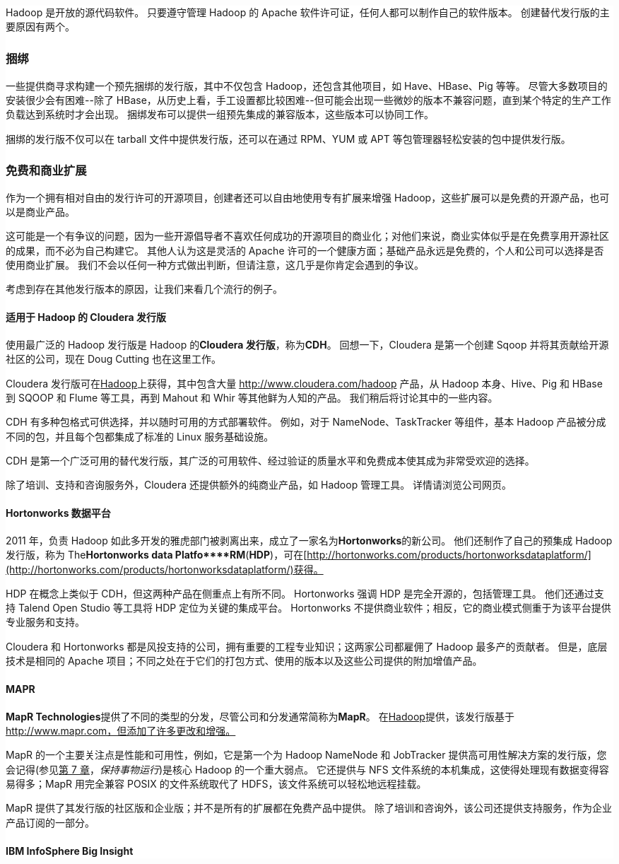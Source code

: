Hadoop 是开放的源代码软件。 只要遵守管理 Hadoop 的 Apache 软件许可证，任何人都可以制作自己的软件版本。 创建替代发行版的主要原因有两个。

### 捆绑

一些提供商寻求构建一个预先捆绑的发行版，其中不仅包含 Hadoop，还包含其他项目，如 Have、HBase、Pig 等等。 尽管大多数项目的安装很少会有困难--除了 HBase，从历史上看，手工设置都比较困难--但可能会出现一些微妙的版本不兼容问题，直到某个特定的生产工作负载达到系统时才会出现。 捆绑发布可以提供一组预先集成的兼容版本，这些版本可以协同工作。

捆绑的发行版不仅可以在 tarball 文件中提供发行版，还可以在通过 RPM、YUM 或 APT 等包管理器轻松安装的包中提供发行版。

### 免费和商业扩展

作为一个拥有相对自由的发行许可的开源项目，创建者还可以自由地使用专有扩展来增强 Hadoop，这些扩展可以是免费的开源产品，也可以是商业产品。

这可能是一个有争议的问题，因为一些开源倡导者不喜欢任何成功的开源项目的商业化；对他们来说，商业实体似乎是在免费享用开源社区的成果，而不必为自己构建它。 其他人认为这是灵活的 Apache 许可的一个健康方面；基础产品永远是免费的，个人和公司可以选择是否使用商业扩展。 我们不会以任何一种方式做出判断，但请注意，这几乎是你肯定会遇到的争议。

考虑到存在其他发行版本的原因，让我们来看几个流行的例子。

#### 适用于 Hadoop 的 Cloudera 发行版

使用最广泛的 Hadoop 发行版是 Hadoop 的**Cloudera 发行版**，称为**CDH**。 回想一下，Cloudera 是第一个创建 Sqoop 并将其贡献给开源社区的公司，现在 Doug Cutting 也在这里工作。

Cloudera 发行版可在[Hadoop](http://www.cloudera.com/hadoop)上获得，其中包含大量 http://www.cloudera.com/hadoop 产品，从 Hadoop 本身、Hive、Pig 和 HBase 到 SQOOP 和 Flume 等工具，再到 Mahout 和 Whir 等其他鲜为人知的产品。 我们稍后将讨论其中的一些内容。

CDH 有多种包格式可供选择，并以随时可用的方式部署软件。 例如，对于 NameNode、TaskTracker 等组件，基本 Hadoop 产品被分成不同的包，并且每个包都集成了标准的 Linux 服务基础设施。

CDH 是第一个广泛可用的替代发行版，其广泛的可用软件、经过验证的质量水平和免费成本使其成为非常受欢迎的选择。

除了培训、支持和咨询服务外，Cloudera 还提供额外的纯商业产品，如 Hadoop 管理工具。 详情请浏览公司网页。

#### Hortonworks 数据平台

2011 年，负责 Hadoop 如此多开发的雅虎部门被剥离出来，成立了一家名为**Hortonworks**的新公司。 他们还制作了自己的预集成 Hadoop 发行版，称为 The**Hortonworks data Platfo****RM**(**HDP**)，可在[http://hortonworks.com/products/hortonworksdataplatform/](http://hortonworks.com/products/hortonworksdataplatform/)获得。

HDP 在概念上类似于 CDH，但这两种产品在侧重点上有所不同。 Hortonworks 强调 HDP 是完全开源的，包括管理工具。 他们还通过支持 Talend Open Studio 等工具将 HDP 定位为关键的集成平台。 Hortonworks 不提供商业软件；相反，它的商业模式侧重于为该平台提供专业服务和支持。

Cloudera 和 Hortonworks 都是风投支持的公司，拥有重要的工程专业知识；这两家公司都雇佣了 Hadoop 最多产的贡献者。 但是，底层技术是相同的 Apache 项目；不同之处在于它们的打包方式、使用的版本以及这些公司提供的附加增值产品。

#### MAPR

**MapR Technologies**提供了不同的类型的分发，尽管公司和分发通常简称为**MapR**。 在[Hadoop](http://www.mapr.com)提供，该发行版基于 http://www.mapr.com，但添加了许多更改和增强。

MapR 的一个主要关注点是性能和可用性，例如，它是第一个为 Hadoop NameNode 和 JobTracker 提供高可用性解决方案的发行版，您会记得(参见[第 7 章](07.html "Chapter 7. Keeping Things Running")，*保持事物运行*)是核心 Hadoop 的一个重大弱点。 它还提供与 NFS 文件系统的本机集成，这使得处理现有数据变得容易得多；MapR 用完全兼容 POSIX 的文件系统取代了 HDFS，该文件系统可以轻松地远程挂载。

MapR 提供了其发行版的社区版和企业版；并不是所有的扩展都在免费产品中提供。 除了培训和咨询外，该公司还提供支持服务，作为企业产品订阅的一部分。

#### IBM InfoSphere Big Insight
